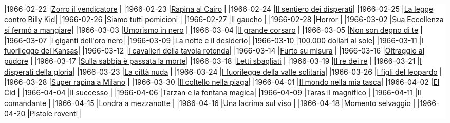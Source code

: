 |1966-02-22 |[Zorro il vendicatore](https://www.imdb.com/title/tt0056652/)  |
|1966-02-23 |[Rapina al Cairo](https://www.imdb.com/title/tt0056894/)       |
|1966-02-24 |[Il sentiero dei disperati](https://www.imdb.com/title/tt0056395/)|
|1966-02-25 |[La legge contro Billy Kid](https://www.imdb.com/title/tt0047163/)|
|1966-02-26 |[Siamo tutti pomicioni](https://www.imdb.com/title/tt0186544/) |
|1966-02-27 |[Il gaucho](https://www.imdb.com/title/tt0134668/)             |
|1966-02-28 |[Horror](https://www.imdb.com/title/tt0057155/)                |
|1966-03-02 |[Sua Eccellenza si fermò a mangiare](https://www.imdb.com/title/tt0055488/)|
|1966-03-03 |[Umorismo in nero](https://www.imdb.com/title/tt0057615/)      |
|1966-03-04 |[Il grande corsaro](https://www.imdb.com/title/tt0056975/)     |
|1966-03-05 |[Non son degno di te](https://www.imdb.com/title/tt0059517/)   |
|1966-03-07 |[I giganti dell'oro nero](https://www.imdb.com/title/tt0296839/)|
|1966-03-09 |[La notte e il desiderio](https://www.imdb.com/title/tt0054837/)|
|1966-03-10 |[100.000 dollari al sole](https://www.imdb.com/title/tt0056917/)|
|1966-03-11 |[I fuorilegge del Kansas](https://www.imdb.com/title/tt0044790/)|
|1966-03-12 |[I cavalieri della tavola rotonda](https://www.imdb.com/title/tt0045966/)|
|1966-03-14 |[Furto su misura](https://www.imdb.com/title/tt0056057/)       |
|1966-03-16 |[Oltraggio al pudore](https://www.imdb.com/title/tt0061344/)   |
|1966-03-17 |[Sulla sabbia è passata la morte](https://www.imdb.com/title/tt0056100/)|
|1966-03-18 |[Letti sbagliati](https://www.imdb.com/title/tt0059384/)       |
|1966-03-19 |[Il re dei re](https://www.imdb.com/title/tt0055047/)          |
|1966-03-21 |[I disperati della gloria](https://www.imdb.com/title/tt0058452/)|
|1966-03-23 |[La città nuda](https://www.imdb.com/title/tt0040636/)         |
|1966-03-24 |[I fuorilegge della valle solitaria](https://www.imdb.com/title/tt0056448/)|
|1966-03-26 |[I figli del leopardo](https://www.imdb.com/title/tt0150548/)  |
|1966-03-28 |[Super rapina a Milano](https://www.imdb.com/title/tt0168201/) |
|1966-03-30 |[Il coltello nella piaga](https://www.imdb.com/title/tt0056957/)|
|1966-04-01 |[Il mondo nella mia tasca](https://www.imdb.com/title/tt0055252/)|
|1966-04-02 |[El Cid](https://www.imdb.com/title/tt0054847/)                |
|1966-04-04 |[Il successo](https://www.imdb.com/title/tt0057540/)           |
|1966-04-06 |[Tarzan e la fontana magica](https://www.imdb.com/title/tt0041947/)|
|1966-04-09 |[Taras il magnifico](https://www.imdb.com/title/tt0056556/)    |
|1966-04-11 |[Il comandante](https://www.imdb.com/title/tt0056939/)         |
|1966-04-15 |[Londra a mezzanotte](https://www.imdb.com/title/tt0053365/)   |
|1966-04-16 |[Una lacrima sul viso](https://www.imdb.com/title/tt0058282/)  |
|1966-04-18 |[Momento selvaggio](https://www.imdb.com/title/tt0055464/)     |
|1966-04-20 |[Pistole roventi](https://www.imdb.com/title/tt0060483/)       |
